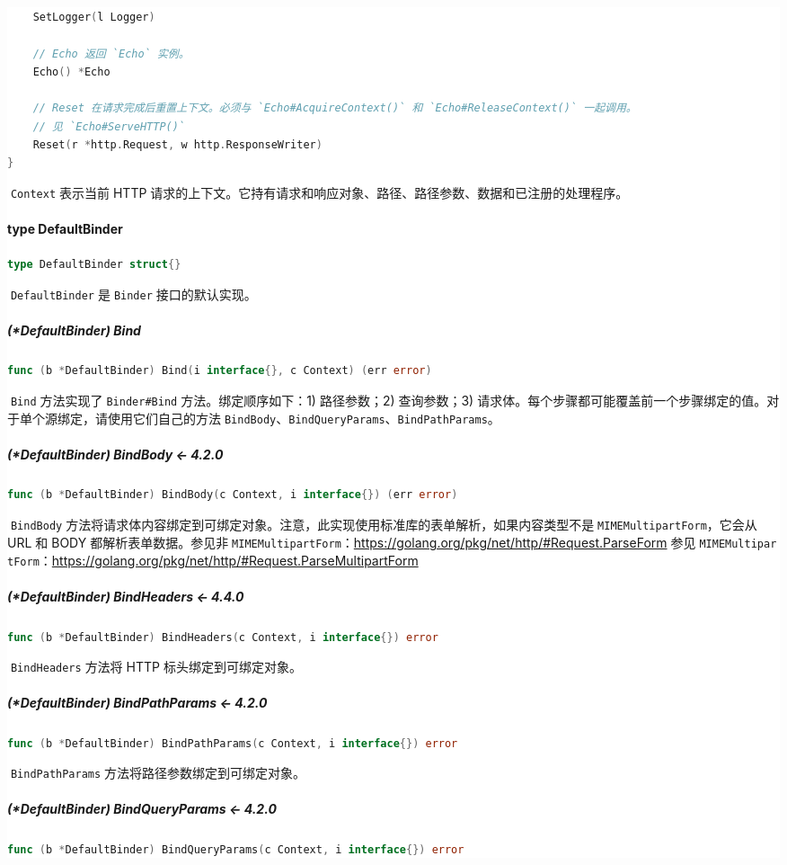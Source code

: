 ``` go
	SetLogger(l Logger)

    // Echo 返回 `Echo` 实例。
	Echo() *Echo

    // Reset 在请求完成后重置上下文。必须与 `Echo#AcquireContext()` 和 `Echo#ReleaseContext()` 一起调用。
	// 见 `Echo#ServeHTTP()`
	Reset(r *http.Request, w http.ResponseWriter)
}
```

​	`Context` 表示当前 HTTP 请求的上下文。它持有请求和响应对象、路径、路径参数、数据和已注册的处理程序。

#### type DefaultBinder 

``` go
type DefaultBinder struct{}
```

​	`DefaultBinder` 是 `Binder` 接口的默认实现。

##### (*DefaultBinder) Bind 

``` go
func (b *DefaultBinder) Bind(i interface{}, c Context) (err error)
```

​	`Bind` 方法实现了 `Binder#Bind` 方法。绑定顺序如下：1) 路径参数；2) 查询参数；3) 请求体。每个步骤都可能覆盖前一个步骤绑定的值。对于单个源绑定，请使用它们自己的方法 `BindBody`、`BindQueryParams`、`BindPathParams`。

##### (*DefaultBinder) BindBody <- 4.2.0

``` go
func (b *DefaultBinder) BindBody(c Context, i interface{}) (err error)
```

​	`BindBody` 方法将请求体内容绑定到可绑定对象。注意，此实现使用标准库的表单解析，如果内容类型不是 `MIMEMultipartForm`，它会从 URL 和 BODY 都解析表单数据。参见非 `MIMEMultipartForm`：https://golang.org/pkg/net/http/#Request.ParseForm 参见 `MIMEMultipartForm`：https://golang.org/pkg/net/http/#Request.ParseMultipartForm

##### (*DefaultBinder) BindHeaders <- 4.4.0

``` go
func (b *DefaultBinder) BindHeaders(c Context, i interface{}) error
```

​	`BindHeaders` 方法将 HTTP 标头绑定到可绑定对象。

##### (*DefaultBinder) BindPathParams <- 4.2.0

``` go
func (b *DefaultBinder) BindPathParams(c Context, i interface{}) error
```

​	`BindPathParams` 方法将路径参数绑定到可绑定对象。

##### (*DefaultBinder) BindQueryParams <- 4.2.0

``` go
func (b *DefaultBinder) BindQueryParams(c Context, i interface{}) error
```
